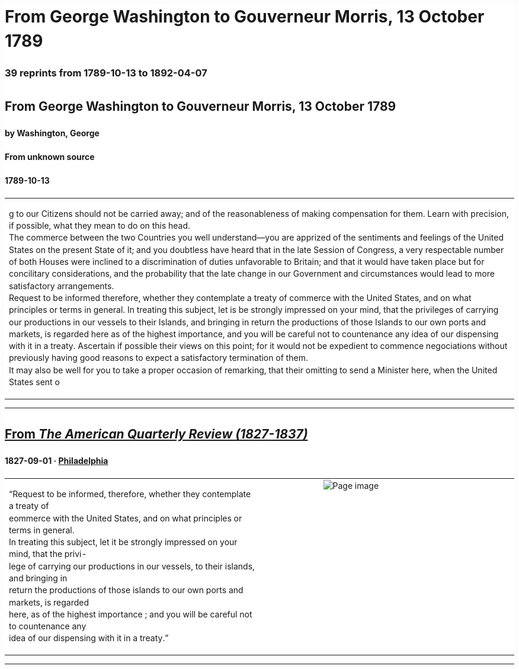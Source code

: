 
# From George Washington to Gouverneur Morris, 13 October 1789

### 39 reprints from 1789-10-13 to 1892-04-07

## From George Washington to Gouverneur Morris, 13 October 1789

#### by Washington, George

#### From unknown source

#### 1789-10-13

<table style="width: 100%;"><tr><td style="width: 50%">

g to our Citizens should not be carried away; and of the reasonableness of making compensation for them. Learn with precision, if possible, what they mean to do on this head.  
The commerce between the two Countries you well understand—you are apprized of the sentiments and feelings of the United States on the present State of it; and you doubtless have heard that in the late Session of Congress, a very respectable number of both Houses were inclined to a discrimination of duties unfavorable to Britain; and that it would have taken place but for concilitary considerations, and the probability that the late change in our Government and circumstances would lead to more satisfactory arrangements.  
Request to be informed therefore, whether they contemplate a treaty of commerce with the United States, and on what principles or terms in general. In treating this subject, let is be strongly impressed on your mind, that the privileges of carrying our productions in our vessels to their Islands, and bringing in return the productions of those Islands to our own ports and markets, is regarded here as of the highest importance, and you will be careful not to countenance any idea of our dispensing with it in a treaty. Ascertain if possible their views on this point; for it would not be expedient to commence negociations without previously having good reasons to expect a satisfactory termination of them.  
It may also be well for you to take a proper occasion of remarking, that their omitting to send a Minister here, when the United States sent o
</td></tr></table>

---

## [From _The American Quarterly Review (1827-1837)_](https://archive.org/details/sim_american-quarterly-review_1827-09_2_3/page/n280/mode/1up?view=theater)

#### 1827-09-01 &middot; [Philadelphia](http://dbpedia.org/resource/Philadelphia)

<table style="width: 100%;"><tr><td style="width: 50%">

  
  
“Request to be informed, therefore, whether they contemplate a treaty of  
eommerce with the United States, and on what principles or terms in general.  
In treating this subject, let it be strongly impressed on your mind, that the privi-  
lege of carrying our productions in our vessels, to their islands, and bringing in  
return the productions of those islands to our own ports and markets, is regarded  
here, as of the highest importance ; and you will be careful not to countenance any  
idea of our dispensing with it in a treaty.”
</td><td style="width: 50%; max-height: 75%; margin: auto; display: block;">
<img alt="Page image" src="https://iiif.archive.org/image/iiif/2/sim_american-quarterly-review_1827-09_2_3%2Fsim_american-quarterly-review_1827-09_2_3_jp2.zip%2Fsim_american-quarterly-review_1827-09_2_3_jp2%2Fsim_american-quarterly-review_1827-09_2_3_0280.jp2/pct:18.369734789391575,13.331627430910952,70.51482059282371,9.493346980552712/600,/0/default.jpg"/>
</td>
</tr></table>

---